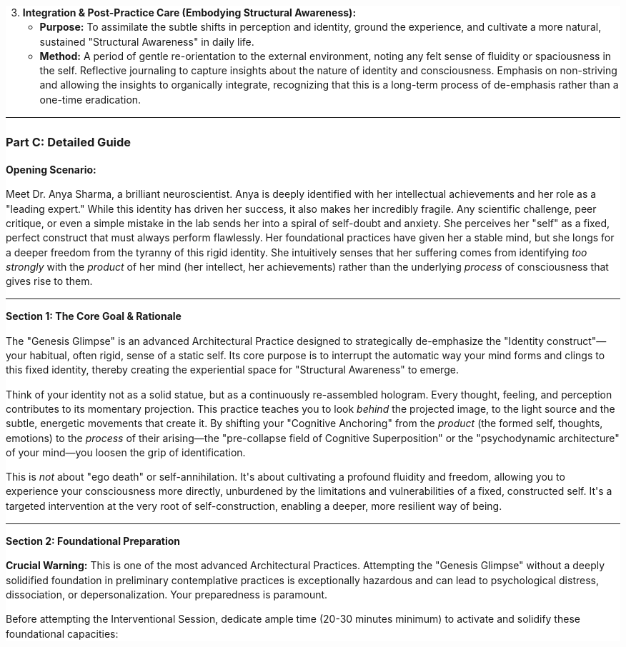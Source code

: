 3.  **Integration & Post-Practice Care (Embodying Structural Awareness):**
    *   **Purpose:** To assimilate the subtle shifts in perception and identity, ground the experience, and cultivate a more natural, sustained "Structural Awareness" in daily life.
    *   **Method:** A period of gentle re-orientation to the external environment, noting any felt sense of fluidity or spaciousness in the self. Reflective journaling to capture insights about the nature of identity and consciousness. Emphasis on non-striving and allowing the insights to organically integrate, recognizing that this is a long-term process of de-emphasis rather than a one-time eradication.

---

### Part C: Detailed Guide

**Opening Scenario:**

Meet Dr. Anya Sharma, a brilliant neuroscientist. Anya is deeply identified with her intellectual achievements and her role as a "leading expert." While this identity has driven her success, it also makes her incredibly fragile. Any scientific challenge, peer critique, or even a simple mistake in the lab sends her into a spiral of self-doubt and anxiety. She perceives her "self" as a fixed, perfect construct that must always perform flawlessly. Her foundational practices have given her a stable mind, but she longs for a deeper freedom from the tyranny of this rigid identity. She intuitively senses that her suffering comes from identifying *too strongly* with the *product* of her mind (her intellect, her achievements) rather than the underlying *process* of consciousness that gives rise to them.

---

**Section 1: The Core Goal & Rationale**

The "Genesis Glimpse" is an advanced Architectural Practice designed to strategically de-emphasize the "Identity construct"—your habitual, often rigid, sense of a static self. Its core purpose is to interrupt the automatic way your mind forms and clings to this fixed identity, thereby creating the experiential space for "Structural Awareness" to emerge.

Think of your identity not as a solid statue, but as a continuously re-assembled hologram. Every thought, feeling, and perception contributes to its momentary projection. This practice teaches you to look *behind* the projected image, to the light source and the subtle, energetic movements that create it. By shifting your "Cognitive Anchoring" from the *product* (the formed self, thoughts, emotions) to the *process* of their arising—the "pre-collapse field of Cognitive Superposition" or the "psychodynamic architecture" of your mind—you loosen the grip of identification.

This is *not* about "ego death" or self-annihilation. It's about cultivating a profound fluidity and freedom, allowing you to experience your consciousness more directly, unburdened by the limitations and vulnerabilities of a fixed, constructed self. It's a targeted intervention at the very root of self-construction, enabling a deeper, more resilient way of being.

---

**Section 2: Foundational Preparation**

**Crucial Warning:** This is one of the most advanced Architectural Practices. Attempting the "Genesis Glimpse" without a deeply solidified foundation in preliminary contemplative practices is exceptionally hazardous and can lead to psychological distress, dissociation, or depersonalization. Your preparedness is paramount.

Before attempting the Interventional Session, dedicate ample time (20-30 minutes minimum) to activate and solidify these foundational capacities:
